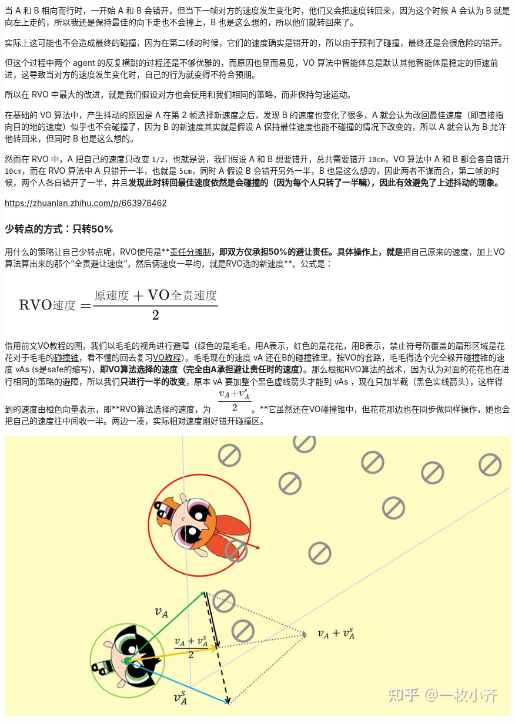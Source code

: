 当 A 和 B 相向而行时，一开始 A 和 B 会错开，但当下一帧对方的速度发生变化时，他们又会把速度转回来，因为这个时候 A 会认为 B 就是向左上走的，所以我还是保持最佳的向下走也不会撞上，B 也是这么想的，所以他们就转回来了。

实际上这可能也不会造成最终的碰撞，因为在第二帧的时候，它们的速度确实是错开的，所以由于预判了碰撞，最终还是会很危险的错开。

但这个过程中两个 agent 的反复横跳的过程还是不够优雅的，而原因也显而易见，VO 算法中智能体总是默认其他智能体是稳定的恒速前进，这导致当对方的速度发生变化时，自己的行为就变得不符合预期。

所以在 RVO 中最大的改进，就是我们假设对方也会使用和我们相同的策略，而非保持匀速运动。

在基础的 VO 算法中，产生抖动的原因是 A 在第 2 帧选择新速度之后，发现 B 的速度也变化了很多，A 就会认为改回最佳速度（即直接指向目的地的速度）似乎也不会碰撞了，因为 B 的新速度其实就是假设 A 保持最佳速度也能不碰撞的情况下改变的，所以 A 就会认为 B 允许他转回来，但同时 B 也是这么想的。

然而在 RVO 中，A 把自己的速度只改变 `1/2`，也就是说，我们假设 A 和 B 想要错开，总共需要错开 `10cm`，VO 算法中 A 和 B 都会各自错开 `10cm`，而在 RVO 算法中 A 只错开一半，也就是 `5cm`，同时 A 假设 B 会错开另外一半，B 也是这么想的，因此两者不谋而合，第二帧的时候，两个人各自错开了一半，并且**发现此时转回最佳速度依然是会碰撞的（因为每个人只转了一半嘛），因此有效避免了上述抖动的现象。**



https://zhuanlan.zhihu.com/p/663978462



### 少转点的方式：只转50%

用什么的策略让自己少转点呢，RVO使用是**[责任分摊制](https://zhida.zhihu.com/search?content_id=235679789&content_type=Article&match_order=1&q=责任分摊制&zhida_source=entity)**，即双方仅承担50%的避让责任。具体操作上，就是**把自己原来的速度，加上VO算法算出来的那个“全责避让速度”，然后俩速度一平均，就是RVO选的新速度**。公式是：

![image-20250219161917192](assets/image-20250219161917192.png)

借用前文VO教程的图，我们以毛毛的视角进行避障（绿色的是毛毛，用A表示，红色的是花花，用B表示，禁止符号所覆盖的扇形区域是花花对于毛毛的[碰撞锥](https://zhida.zhihu.com/search?content_id=235679789&content_type=Article&match_order=1&q=碰撞锥&zhida_source=entity)，看不懂的回去复习[VO教程](https://zhuanlan.zhihu.com/p/662684761)）。毛毛现在的速度 vA 还在B的碰撞锥里。按VO的套路，毛毛得选个完全躲开碰撞锥的速度 vAs (s是safe的缩写)，**即VO算法选择的速度（完全由A承担避让责任时的速度）**。那么根据RVO算法的战术，因为认为对面的花花也在进行相同的策略的避障，所以我们**只进行一半的改变**，原本 vA 要加整个黑色虚线箭头才能到 vAs ，现在只加半截（黑色实线箭头），这样得到的速度由橙色向量表示，即**RVO算法选择的速度，为 ![image-20250219161935274](assets/image-20250219161935274.png)。**它虽然还在VO碰撞锥中，但花花那边也在同步做同样操作，她也会把自己的速度往中间收一半。两边一凑，实际相对速度刚好错开碰撞区。

![img](assets/v2-6847995aff4dfff0cf41f283c2b0f9d5_1440w.jpg)
